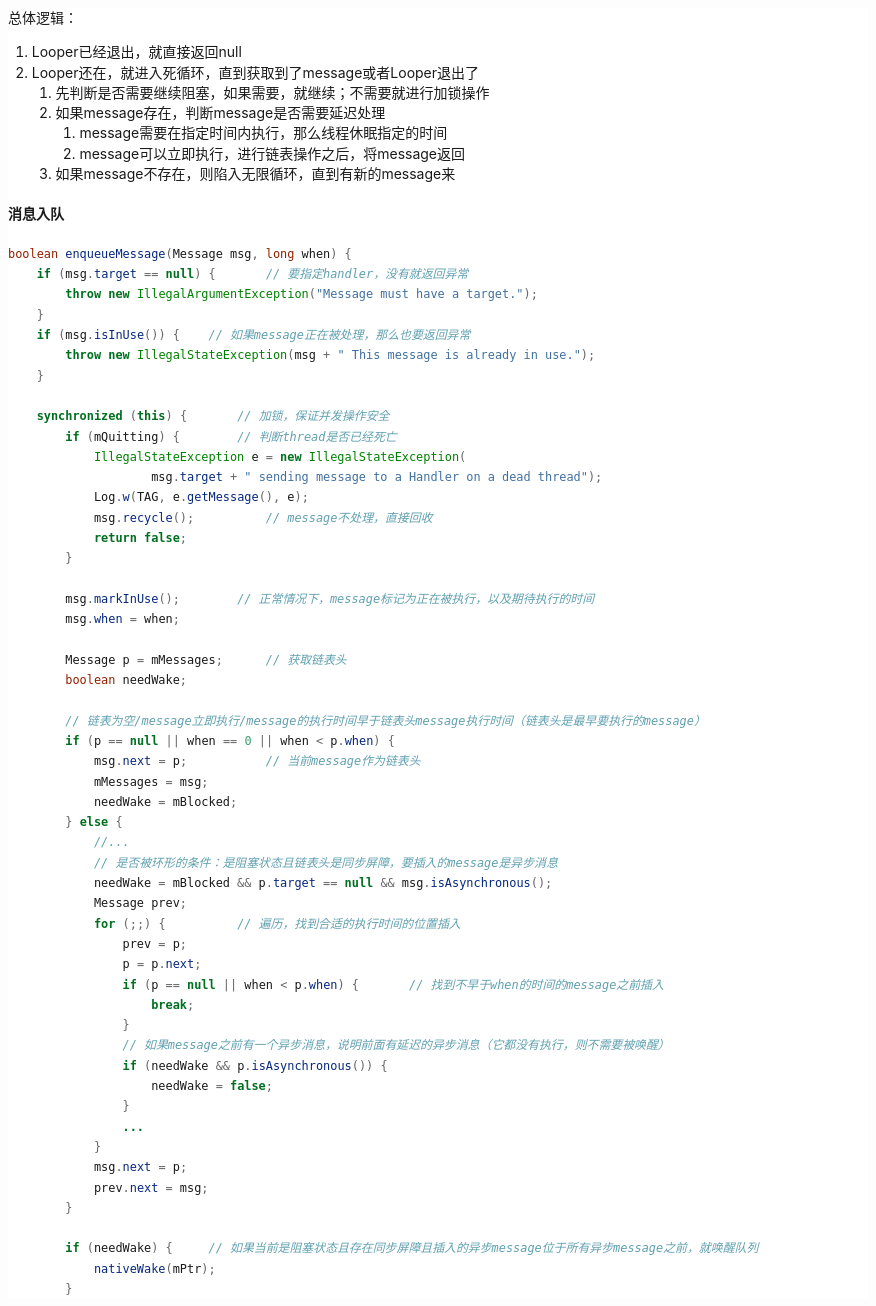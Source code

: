 总体逻辑：

1. Looper已经退出，就直接返回null
2. Looper还在，就进入死循环，直到获取到了message或者Looper退出了
   1. 先判断是否需要继续阻塞，如果需要，就继续；不需要就进行加锁操作
   2. 如果message存在，判断message是否需要延迟处理
      1. message需要在指定时间内执行，那么线程休眠指定的时间
      2. message可以立即执行，进行链表操作之后，将message返回
   3. 如果message不存在，则陷入无限循环，直到有新的message来

#### 消息入队

```java
boolean enqueueMessage(Message msg, long when) {
    if (msg.target == null) {		// 要指定handler，没有就返回异常
        throw new IllegalArgumentException("Message must have a target.");
    }
    if (msg.isInUse()) {	// 如果message正在被处理，那么也要返回异常
        throw new IllegalStateException(msg + " This message is already in use.");
    }

    synchronized (this) {		// 加锁，保证并发操作安全
        if (mQuitting) {		// 判断thread是否已经死亡
            IllegalStateException e = new IllegalStateException(
                    msg.target + " sending message to a Handler on a dead thread");
            Log.w(TAG, e.getMessage(), e);
            msg.recycle();			// message不处理，直接回收
            return false;
        }
        
        msg.markInUse();		// 正常情况下，message标记为正在被执行，以及期待执行的时间
        msg.when = when;

        Message p = mMessages;		// 获取链表头
        boolean needWake;
		
        // 链表为空/message立即执行/message的执行时间早于链表头message执行时间（链表头是最早要执行的message）
        if (p == null || when == 0 || when < p.when) {
            msg.next = p;			// 当前message作为链表头
            mMessages = msg;
            needWake = mBlocked;
        } else {	
            //...
            // 是否被环形的条件：是阻塞状态且链表头是同步屏障，要插入的message是异步消息
            needWake = mBlocked && p.target == null && msg.isAsynchronous();
            Message prev;
            for (;;) {			// 遍历，找到合适的执行时间的位置插入
                prev = p;
                p = p.next;
                if (p == null || when < p.when) {		// 找到不早于when的时间的message之前插入
                    break;
                }
                // 如果message之前有一个异步消息，说明前面有延迟的异步消息（它都没有执行，则不需要被唤醒）
                if (needWake && p.isAsynchronous()) {
                    needWake = false;
                }
                ...
            }
            msg.next = p; 
            prev.next = msg;
        }

        if (needWake) {		// 如果当前是阻塞状态且存在同步屏障且插入的异步message位于所有异步message之前，就唤醒队列
            nativeWake(mPtr);
        }
```
